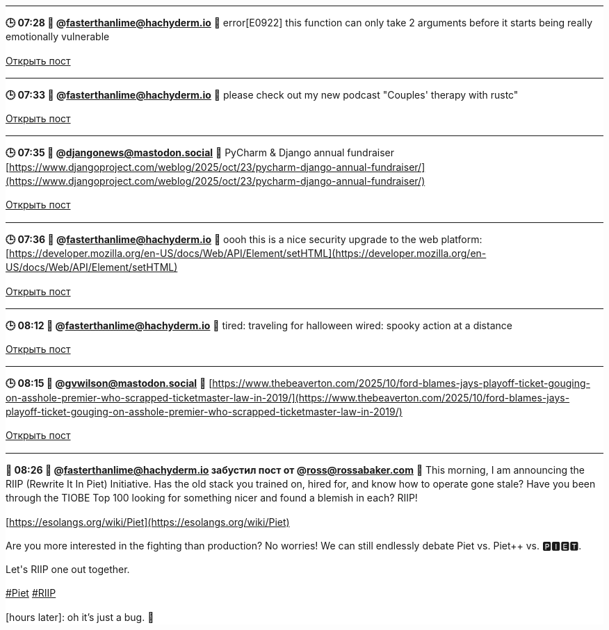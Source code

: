 ----
**🕒 07:28 👤 @fasterthanlime@hachyderm.io**
💬 error[E0922] this function can only take 2 arguments before it starts being really emotionally vulnerable

[Открыть пост](https://hachyderm.io/@fasterthanlime/115422300108273531)

----
**🕒 07:33 👤 @fasterthanlime@hachyderm.io**
💬 please check out my new podcast "Couples' therapy with rustc"

[Открыть пост](https://hachyderm.io/@fasterthanlime/115422317561027120)

----
**🕒 07:35 👤 @djangonews@mastodon.social**
💬 PyCharm & Django annual fundraiser [https://www.djangoproject.com/weblog/2025/oct/23/pycharm-django-annual-fundraiser/](https://www.djangoproject.com/weblog/2025/oct/23/pycharm-django-annual-fundraiser/)

[Открыть пост](https://mastodon.social/@djangonews/115422326629471804)

----
**🕒 07:36 👤 @fasterthanlime@hachyderm.io**
💬 oooh this is a nice security upgrade to the web platform: [https://developer.mozilla.org/en-US/docs/Web/API/Element/setHTML](https://developer.mozilla.org/en-US/docs/Web/API/Element/setHTML)

[Открыть пост](https://hachyderm.io/@fasterthanlime/115422331384342503)

----
**🕒 08:12 👤 @fasterthanlime@hachyderm.io**
💬 tired: traveling for halloween
wired: spooky action at a distance

[Открыть пост](https://hachyderm.io/@fasterthanlime/115422471412276275)

----
**🕒 08:15 👤 @gvwilson@mastodon.social**
💬 [https://www.thebeaverton.com/2025/10/ford-blames-jays-playoff-ticket-gouging-on-asshole-premier-who-scrapped-ticketmaster-law-in-2019/](https://www.thebeaverton.com/2025/10/ford-blames-jays-playoff-ticket-gouging-on-asshole-premier-who-scrapped-ticketmaster-law-in-2019/)

[Открыть пост](https://mastodon.social/@gvwilson/115422484764961656)

----
**🔄 08:26 👤 @fasterthanlime@hachyderm.io забустил пост от @ross@rossabaker.com**
💬 This morning, I am announcing the RIIP (Rewrite It In Piet) Initiative.  Has the old stack you trained on, hired for, and know how to operate gone stale?  Have you been through the TIOBE Top 100 looking for something nicer and found a blemish in each?  RIIP!

[https://esolangs.org/wiki/Piet](https://esolangs.org/wiki/Piet)

Are you more interested in the fighting than production?  No worries!  We can still endlessly debate Piet vs. Piet++ vs. 🅿🅸🅴🆃.

Let's RIIP one out together.

[#Piet](https://social.rossabaker.com/tags/Piet) [#RIIP](https://social.rossabaker.com/tags/RIIP)


[hours later]: oh it’s just a bug. 🦗